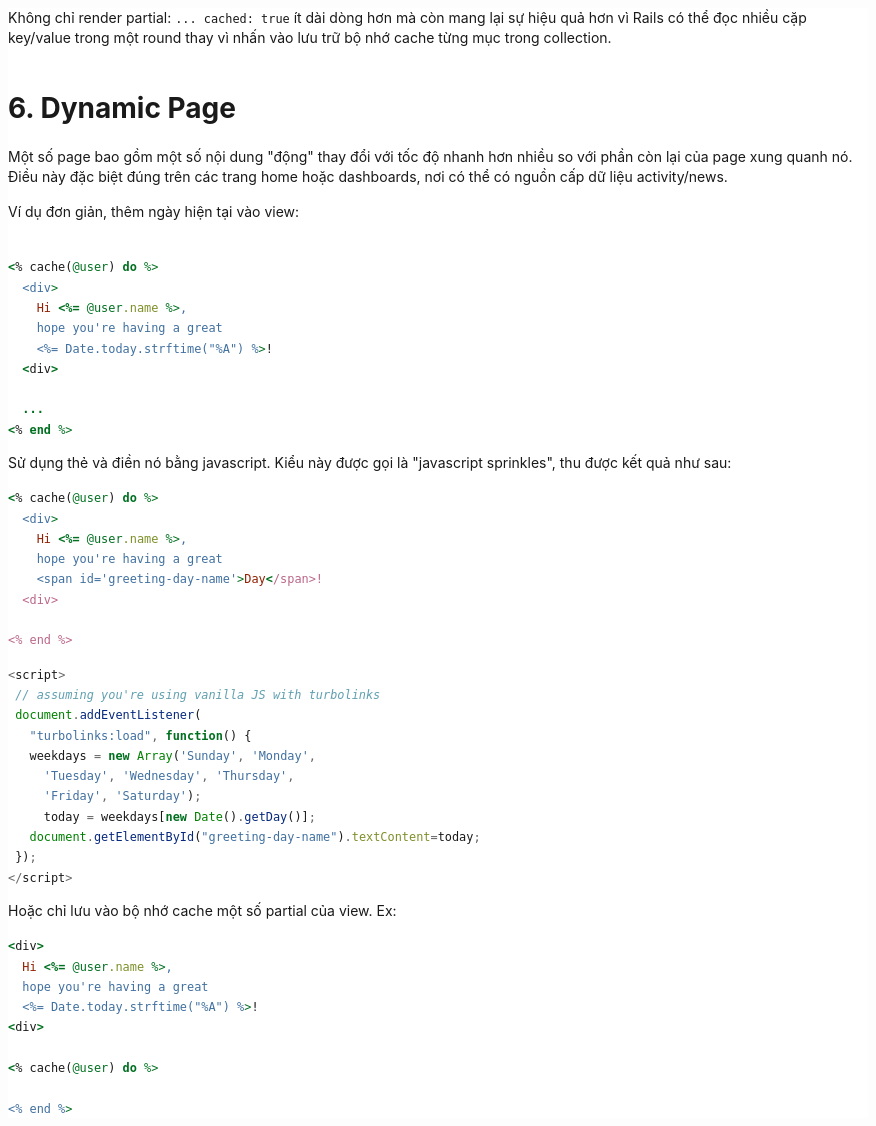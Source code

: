 Không chỉ render partial: ```... cached: true``` ít dài dòng hơn mà còn mang lại sự hiệu quả hơn vì Rails có thể đọc nhiều cặp key/value trong một round thay vì nhấn vào lưu trữ bộ nhớ cache từng mục trong collection.

# 6. Dynamic Page
Một số page bao gồm một số nội dung "động" thay đổi với tốc độ nhanh hơn nhiều so với phần còn lại của page xung quanh nó. Điều này đặc biệt đúng trên các trang home hoặc dashboards, nơi có thể có nguồn cấp dữ liệu activity/news. 

Ví dụ đơn giản, thêm ngày hiện tại vào view:

```ruby

<% cache(@user) do %>
  <div>
    Hi <%= @user.name %>,
    hope you're having a great
    <%= Date.today.strftime("%A") %>!
  <div>

  ...
<% end %>
```

Sử dụng thẻ <span> và điền nó bằng javascript. Kiểu này được gọi là "javascript sprinkles", thu được kết quả như sau:

```ruby
<% cache(@user) do %>
  <div>
    Hi <%= @user.name %>,
    hope you're having a great
    <span id='greeting-day-name'>Day</span>!
  <div>
      
<% end %>
```
```js
<script>
 // assuming you're using vanilla JS with turbolinks
 document.addEventListener(
   "turbolinks:load", function() {
   weekdays = new Array('Sunday', 'Monday',
     'Tuesday', 'Wednesday', 'Thursday',
     'Friday', 'Saturday');
     today = weekdays[new Date().getDay()];
   document.getElementById("greeting-day-name").textContent=today;
 });
</script>
```
Hoặc chỉ lưu vào bộ nhớ cache một số partial của view. Ex:

```ruby
<div>
  Hi <%= @user.name %>,
  hope you're having a great
  <%= Date.today.strftime("%A") %>!
<div>

<% cache(@user) do %>
    
<% end %>
```
